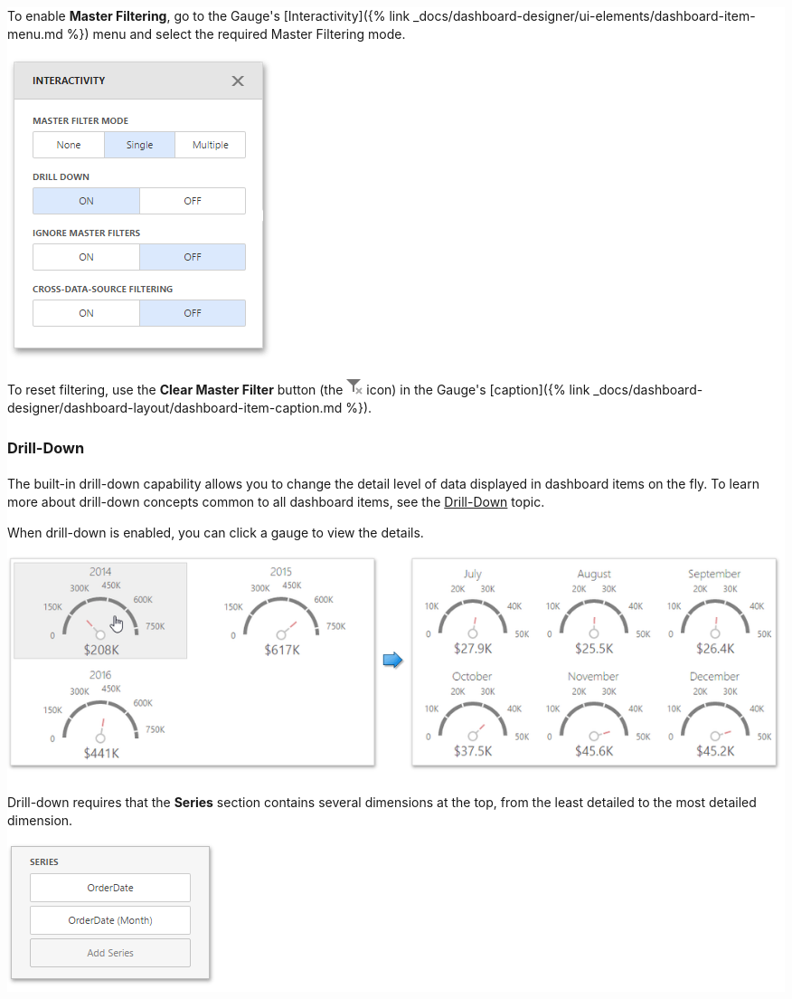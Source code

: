 To enable **Master Filtering**, go to the Gauge's [Interactivity]({% link _docs/dashboard-designer/ui-elements/dashboard-item-menu.md %}) menu and select the required Master Filtering mode.

![wdd-dashboard-items-interactivity-section](/assets/images/dashboards/img125270.png)

To reset filtering, use the **Clear Master Filter** button (the ![wdd-master-filtering-icon](/assets/images/dashboards/img125072.png) icon) in the Gauge's [caption]({% link _docs/dashboard-designer/dashboard-layout/dashboard-item-caption.md %}).

### <a name="drilldown"/>Drill-Down
The built-in drill-down capability allows you to change the detail level of data displayed in dashboard items on the fly. To learn more about drill-down concepts common to all dashboard items, see the [Drill-Down](../../interactivity/drill-down.md) topic.

When drill-down is enabled, you can click a gauge to view the details.

![Gauges_DrillDown_Web](/assets/images/dashboards/img22509.png)

Drill-down requires that the **Series** section contains several dimensions at the top, from the least detailed to the most detailed dimension.

![wdd-gauge-drill-down-arguments-section](/assets/images/dashboards/img125778.png)
